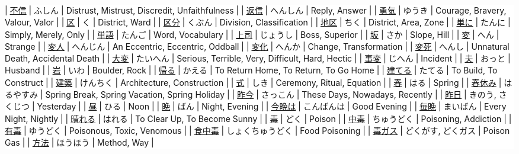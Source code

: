 | [不信](../vocabulary/不信.md) | ふしん | Distrust, Mistrust, Discredit, Unfaithfulness |
| [返信](../vocabulary/返信.md) | へんしん | Reply, Answer |
| [勇気](../vocabulary/勇気.md) | ゆうき | Courage, Bravery, Valour, Valor |
| [区](../vocabulary/区.md) | く | District, Ward |
| [区分](../vocabulary/区分.md) | くぶん | Division, Classification |
| [地区](../vocabulary/地区.md) | ちく | District, Area, Zone |
| [単に](../vocabulary/単に.md) | たんに | Simply, Merely, Only |
| [単語](../vocabulary/単語.md) | たんご | Word, Vocabulary |
| [上司](../vocabulary/上司.md) | じょうし | Boss, Superior |
| [坂](../vocabulary/坂.md) | さか | Slope, Hill |
| [変](../vocabulary/変.md) | へん | Strange |
| [変人](../vocabulary/変人.md) | へんじん | An Eccentric, Eccentric, Oddball |
| [変化](../vocabulary/変化.md) | へんか | Change, Transformation |
| [変死](../vocabulary/変死.md) | へんし | Unnatural Death, Accidental Death |
| [大変](../vocabulary/大変.md) | たいへん | Serious, Terrible, Very, Difficult, Hard, Hectic |
| [事変](../vocabulary/事変.md) | じへん | Incident |
| [夫](../vocabulary/夫.md) | おっと | Husband |
| [岩](../vocabulary/岩.md) | いわ | Boulder, Rock |
| [帰る](../vocabulary/帰る.md) | かえる | To Return Home, To Return, To Go Home |
| [建てる](../vocabulary/建てる.md) | たてる | To Build, To Construct |
| [建築](../vocabulary/建築.md) | けんちく | Architecture, Construction |
| [式](../vocabulary/式.md) | しき | Ceremony, Ritual, Equation |
| [春](../vocabulary/春.md) | はる | Spring |
| [春休み](../vocabulary/春休み.md) | はるやすみ | Spring Break, Spring Vacation, Spring Holiday |
| [昨今](../vocabulary/昨今.md) | さっこん | These Days, Nowadays, Recently |
| [昨日](../vocabulary/昨日.md) | きのう, さくじつ | Yesterday |
| [昼](../vocabulary/昼.md) | ひる | Noon |
| [晩](../vocabulary/晩.md) | ばん | Night, Evening |
| [今晩は](../vocabulary/今晩は.md) | こんばんは | Good Evening |
| [毎晩](../vocabulary/毎晩.md) | まいばん | Every Night, Nightly |
| [晴れる](../vocabulary/晴れる.md) | はれる | To Clear Up, To Become Sunny |
| [毒](../vocabulary/毒.md) | どく | Poison |
| [中毒](../vocabulary/中毒.md) | ちゅうどく | Poisoning, Addiction |
| [有毒](../vocabulary/有毒.md) | ゆうどく | Poisonous, Toxic, Venomous |
| [食中毒](../vocabulary/食中毒.md) | しょくちゅうどく | Food Poisoning |
| [毒ガス](../vocabulary/毒ガス.md) | どくがす, どくガス | Poison Gas |
| [方法](../vocabulary/方法.md) | ほうほう | Method, Way |